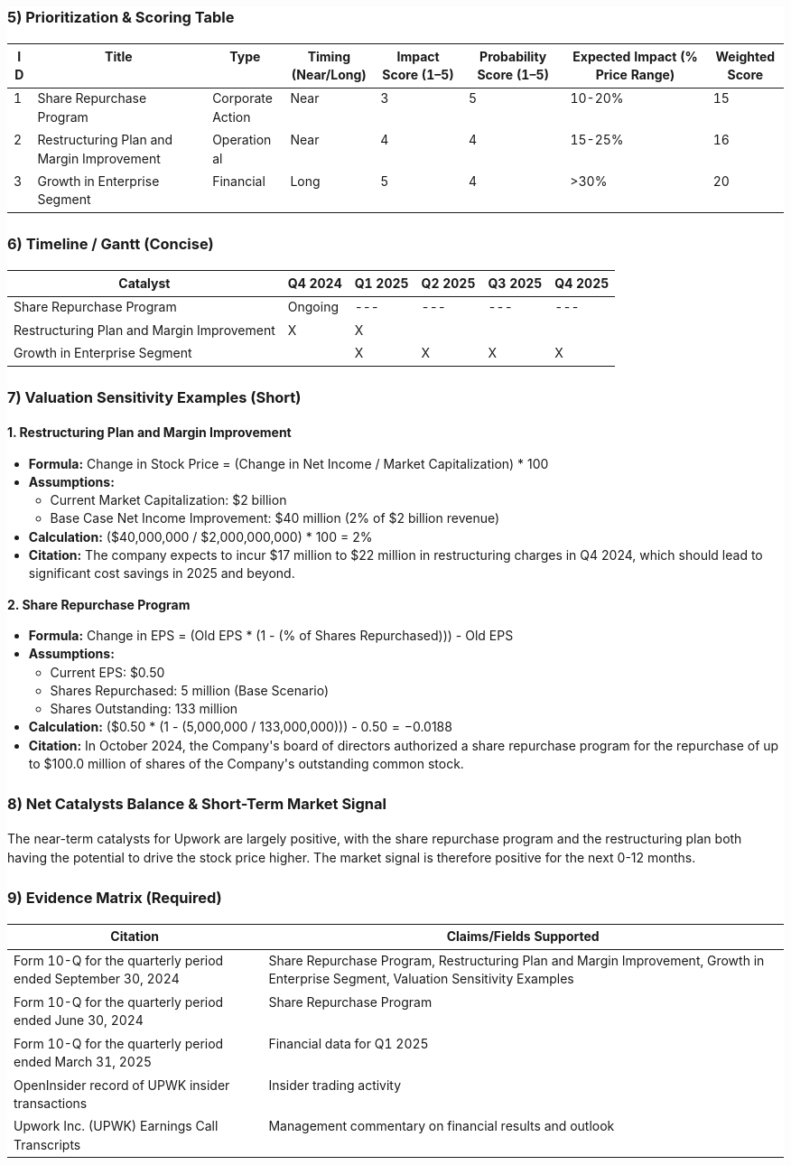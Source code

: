 ### **5) Prioritization & Scoring Table**

| ID | Title | Type | Timing (Near/Long) | Impact Score (1–5) | Probability Score (1–5) | Expected Impact (% Price Range) | Weighted Score |
| --- | --- | --- | --- | --- | --- | --- | --- |
| 1 | Share Repurchase Program | Corporate Action | Near | 3 | 5 | 10-20% | 15 |
| 2 | Restructuring Plan and Margin Improvement | Operational | Near | 4 | 4 | 15-25% | 16 |
| 3 | Growth in Enterprise Segment | Financial | Long | 5 | 4 | >30% | 20 |

### **6) Timeline / Gantt (Concise)**

| Catalyst | Q4 2024 | Q1 2025 | Q2 2025 | Q3 2025 | Q4 2025 |
| --- | --- | --- | --- | --- | --- |
| Share Repurchase Program | Ongoing | --- | --- | --- | --- |
| Restructuring Plan and Margin Improvement | X | X | | | |
| Growth in Enterprise Segment | | X | X | X | X |

### **7) Valuation Sensitivity Examples (Short)**

**1. Restructuring Plan and Margin Improvement**

*   **Formula:** Change in Stock Price = (Change in Net Income / Market Capitalization) \* 100
*   **Assumptions:**
    *   Current Market Capitalization: $2 billion
    *   Base Case Net Income Improvement: $40 million (2% of $2 billion revenue)
*   **Calculation:** ($40,000,000 / $2,000,000,000) \* 100 = 2%
*   **Citation:** The company expects to incur $17 million to $22 million in restructuring charges in Q4 2024, which should lead to significant cost savings in 2025 and beyond.

**2. Share Repurchase Program**

*   **Formula:** Change in EPS = (Old EPS \* (1 - (% of Shares Repurchased))) - Old EPS
*   **Assumptions:**
    *   Current EPS: $0.50
    *   Shares Repurchased: 5 million (Base Scenario)
    *   Shares Outstanding: 133 million
*   **Calculation:** ($0.50 \* (1 - (5,000,000 / 133,000,000))) - $0.50 = -$0.0188
*   **Citation:** In October 2024, the Company's board of directors authorized a share repurchase program for the repurchase of up to $100.0 million of shares of the Company's outstanding common stock.

### **8) Net Catalysts Balance & Short-Term Market Signal**

The near-term catalysts for Upwork are largely positive, with the share repurchase program and the restructuring plan both having the potential to drive the stock price higher. The market signal is therefore positive for the next 0-12 months.

### **9) Evidence Matrix (Required)**

| Citation | Claims/Fields Supported |
| --- | --- |
| Form 10-Q for the quarterly period ended September 30, 2024 | Share Repurchase Program, Restructuring Plan and Margin Improvement, Growth in Enterprise Segment, Valuation Sensitivity Examples |
| Form 10-Q for the quarterly period ended June 30, 2024 | Share Repurchase Program |
| Form 10-Q for the quarterly period ended March 31, 2025 | Financial data for Q1 2025 |
| OpenInsider record of UPWK insider transactions | Insider trading activity |
| Upwork Inc. (UPWK) Earnings Call Transcripts | Management commentary on financial results and outlook |
